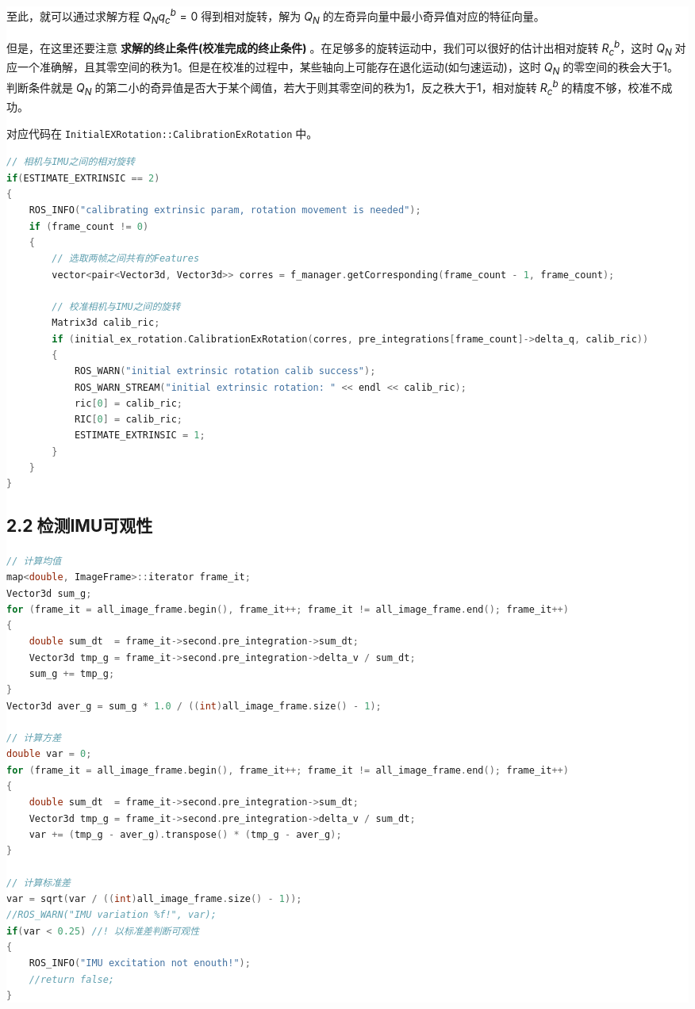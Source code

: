至此，就可以通过求解方程 $Q_N q_c^b=0$ 得到相对旋转，解为 $Q_N$ 的左奇异向量中最小奇异值对应的特征向量。

但是，在这里还要注意 __求解的终止条件(校准完成的终止条件)__ 。在足够多的旋转运动中，我们可以很好的估计出相对旋转 $R_{c}^{b}$，这时 $Q_{N}$ 对应一个准确解，且其零空间的秩为1。但是在校准的过程中，某些轴向上可能存在退化运动(如匀速运动)，这时 $Q_{N}$ 的零空间的秩会大于1。判断条件就是 $Q_N$ 的第二小的奇异值是否大于某个阈值，若大于则其零空间的秩为1，反之秩大于1，相对旋转 $R_{c}^{b}$ 的精度不够，校准不成功。  

对应代码在 `InitialEXRotation::CalibrationExRotation` 中。

```c++
// 相机与IMU之间的相对旋转
if(ESTIMATE_EXTRINSIC == 2)
{
    ROS_INFO("calibrating extrinsic param, rotation movement is needed");
    if (frame_count != 0)
    {
        // 选取两帧之间共有的Features
        vector<pair<Vector3d, Vector3d>> corres = f_manager.getCorresponding(frame_count - 1, frame_count);

        // 校准相机与IMU之间的旋转
        Matrix3d calib_ric;
        if (initial_ex_rotation.CalibrationExRotation(corres, pre_integrations[frame_count]->delta_q, calib_ric))
        {
            ROS_WARN("initial extrinsic rotation calib success");
            ROS_WARN_STREAM("initial extrinsic rotation: " << endl << calib_ric);
            ric[0] = calib_ric;
            RIC[0] = calib_ric;
            ESTIMATE_EXTRINSIC = 1;
        }
    }
}
```

## 2.2 检测IMU可观性

```c++
// 计算均值
map<double, ImageFrame>::iterator frame_it;
Vector3d sum_g;
for (frame_it = all_image_frame.begin(), frame_it++; frame_it != all_image_frame.end(); frame_it++)
{
    double sum_dt  = frame_it->second.pre_integration->sum_dt;
    Vector3d tmp_g = frame_it->second.pre_integration->delta_v / sum_dt;
    sum_g += tmp_g;
}
Vector3d aver_g = sum_g * 1.0 / ((int)all_image_frame.size() - 1);

// 计算方差
double var = 0;
for (frame_it = all_image_frame.begin(), frame_it++; frame_it != all_image_frame.end(); frame_it++)
{
    double sum_dt  = frame_it->second.pre_integration->sum_dt;
    Vector3d tmp_g = frame_it->second.pre_integration->delta_v / sum_dt;
    var += (tmp_g - aver_g).transpose() * (tmp_g - aver_g);
}

// 计算标准差
var = sqrt(var / ((int)all_image_frame.size() - 1));
//ROS_WARN("IMU variation %f!", var);
if(var < 0.25) //! 以标准差判断可观性
{
    ROS_INFO("IMU excitation not enouth!");
    //return false;
}
```
